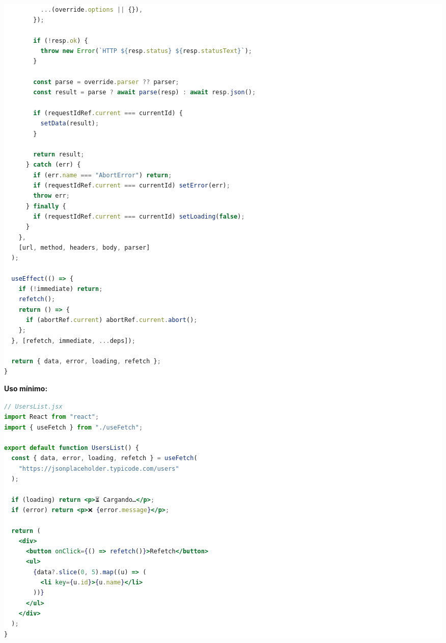 ```jsx
          ...(override.options || {}),
        });

        if (!resp.ok) {
          throw new Error(`HTTP ${resp.status} ${resp.statusText}`);
        }

        const parse = override.parser ?? parser;
        const result = parse ? await parse(resp) : await resp.json();

        if (requestIdRef.current === currentId) {
          setData(result);
        }

        return result;
      } catch (err) {
        if (err.name === "AbortError") return;
        if (requestIdRef.current === currentId) setError(err);
        throw err;
      } finally {
        if (requestIdRef.current === currentId) setLoading(false);
      }
    },
    [url, method, headers, body, parser]
  );

  useEffect(() => {
    if (!immediate) return;
    refetch();
    return () => {
      if (abortRef.current) abortRef.current.abort();
    };
  }, [refetch, immediate, ...deps]);

  return { data, error, loading, refetch };
}
```

**Uso mínimo:**
```jsx
// UsersList.jsx
import React from "react";
import { useFetch } from "./useFetch";

export default function UsersList() {
  const { data, error, loading, refetch } = useFetch(
    "https://jsonplaceholder.typicode.com/users"
  );

  if (loading) return <p>⏳ Cargando…</p>;
  if (error) return <p>❌ {error.message}</p>;

  return (
    <div>
      <button onClick={() => refetch()}>Refetch</button>
      <ul>
        {data?.slice(0, 5).map((u) => (
          <li key={u.id}>{u.name}</li>
        ))}
      </ul>
    </div>
  );
}
```